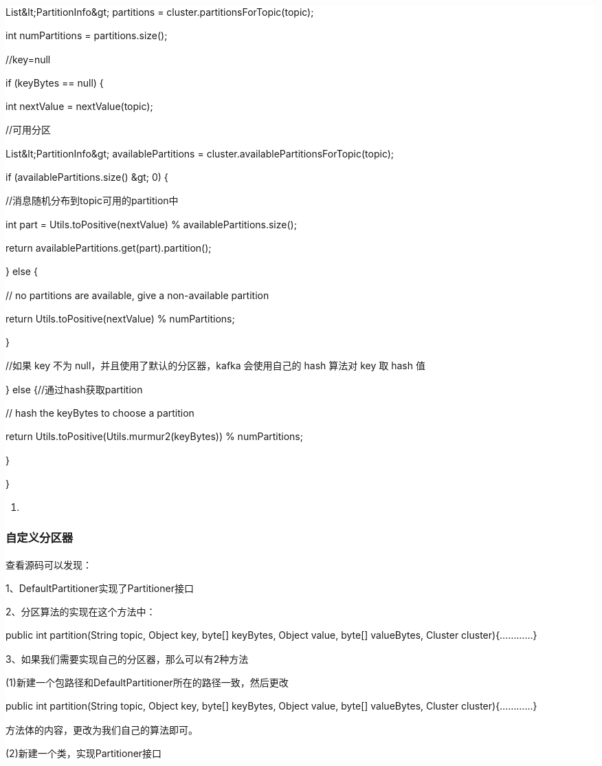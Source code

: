 List\&lt;PartitionInfo\&gt; partitions = cluster.partitionsForTopic(topic);

int numPartitions = partitions.size();

//key=null

if (keyBytes == null) {

int nextValue = nextValue(topic);

//可用分区

List\&lt;PartitionInfo\&gt; availablePartitions = cluster.availablePartitionsForTopic(topic);

if (availablePartitions.size() \&gt; 0) {

//消息随机分布到topic可用的partition中

int part = Utils.toPositive(nextValue) % availablePartitions.size();

return availablePartitions.get(part).partition();

} else {

// no partitions are available, give a non-available partition

return Utils.toPositive(nextValue) % numPartitions;

}

//如果 key 不为 null，并且使用了默认的分区器，kafka 会使用自己的 hash 算法对 key 取 hash 值

} else {//通过hash获取partition

// hash the keyBytes to choose a partition

return Utils.toPositive(Utils.murmur2(keyBytes)) % numPartitions;

}

}

  1.
### 自定义分区器

查看源码可以发现：

1、DefaultPartitioner实现了Partitioner接口

2、分区算法的实现在这个方法中：

public int partition(String topic, Object key, byte[] keyBytes, Object value, byte[] valueBytes, Cluster cluster){…………}

3、如果我们需要实现自己的分区器，那么可以有2种方法

(1)新建一个包路径和DefaultPartitioner所在的路径一致，然后更改

public int partition(String topic, Object key, byte[] keyBytes, Object value, byte[] valueBytes, Cluster cluster){…………}

方法体的内容，更改为我们自己的算法即可。

(2)新建一个类，实现Partitioner接口
